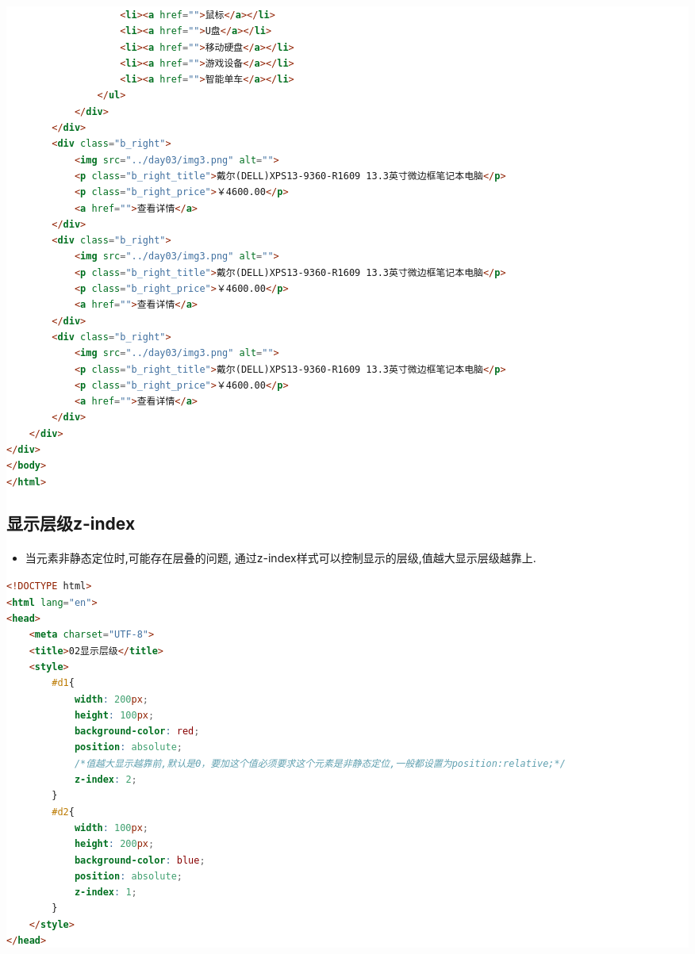 ```html
                    <li><a href="">鼠标</a></li>
                    <li><a href="">U盘</a></li>
                    <li><a href="">移动硬盘</a></li>
                    <li><a href="">游戏设备</a></li>
                    <li><a href="">智能单车</a></li>
                </ul>
            </div>
        </div>
        <div class="b_right">
            <img src="../day03/img3.png" alt="">
            <p class="b_right_title">戴尔(DELL)XPS13-9360-R1609 13.3英寸微边框笔记本电脑</p>
            <p class="b_right_price">￥4600.00</p>
            <a href="">查看详情</a>
        </div>
        <div class="b_right">
            <img src="../day03/img3.png" alt="">
            <p class="b_right_title">戴尔(DELL)XPS13-9360-R1609 13.3英寸微边框笔记本电脑</p>
            <p class="b_right_price">￥4600.00</p>
            <a href="">查看详情</a>
        </div>
        <div class="b_right">
            <img src="../day03/img3.png" alt="">
            <p class="b_right_title">戴尔(DELL)XPS13-9360-R1609 13.3英寸微边框笔记本电脑</p>
            <p class="b_right_price">￥4600.00</p>
            <a href="">查看详情</a>
        </div>
    </div>
</div>
</body>
</html>
```







## 显示层级z-index

- 当元素非静态定位时,可能存在层叠的问题, 通过z-index样式可以控制显示的层级,值越大显示层级越靠上.

```html
<!DOCTYPE html>
<html lang="en">
<head>
    <meta charset="UTF-8">
    <title>02显示层级</title>
    <style>
        #d1{
            width: 200px;
            height: 100px;
            background-color: red;
            position: absolute;
            /*值越大显示越靠前,默认是0，要加这个值必须要求这个元素是非静态定位,一般都设置为position:relative;*/
            z-index: 2;
        }
        #d2{
            width: 100px;
            height: 200px;
            background-color: blue;
            position: absolute;
            z-index: 1;
        }
    </style>
</head>
```